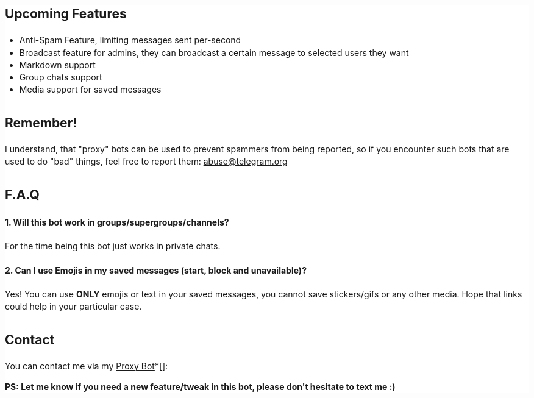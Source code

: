 ## Upcoming Features
* Anti-Spam Feature, limiting messages sent per-second
* Broadcast feature for admins, they can broadcast a certain message to selected users they want
* Markdown support
* Group chats support
* Media support for saved messages

## Remember!
I understand, that "proxy" bots can be used to prevent spammers from being reported, so if you encounter such bots that are used to do "bad" things, feel free to report them: [abuse@telegram.org](mailto:abuse@telegram.org)

## F.A.Q
#### 1. Will this bot work in groups/supergroups/channels?
For the time being this bot just works in private chats.

#### 2. Can I use Emojis in my saved messages (start, block and unavailable)?
Yes! You can use **ONLY** emojis or text in your saved messages, you cannot save stickers/gifs or any other media. Hope that links could help in your particular case.

## Contact
You can contact me via my [Proxy Bot](https://telegram.me/phash_bot)*[]:

**PS: Let me know if you need a new feature/tweak in this bot, please don't hesitate to text me :)**
